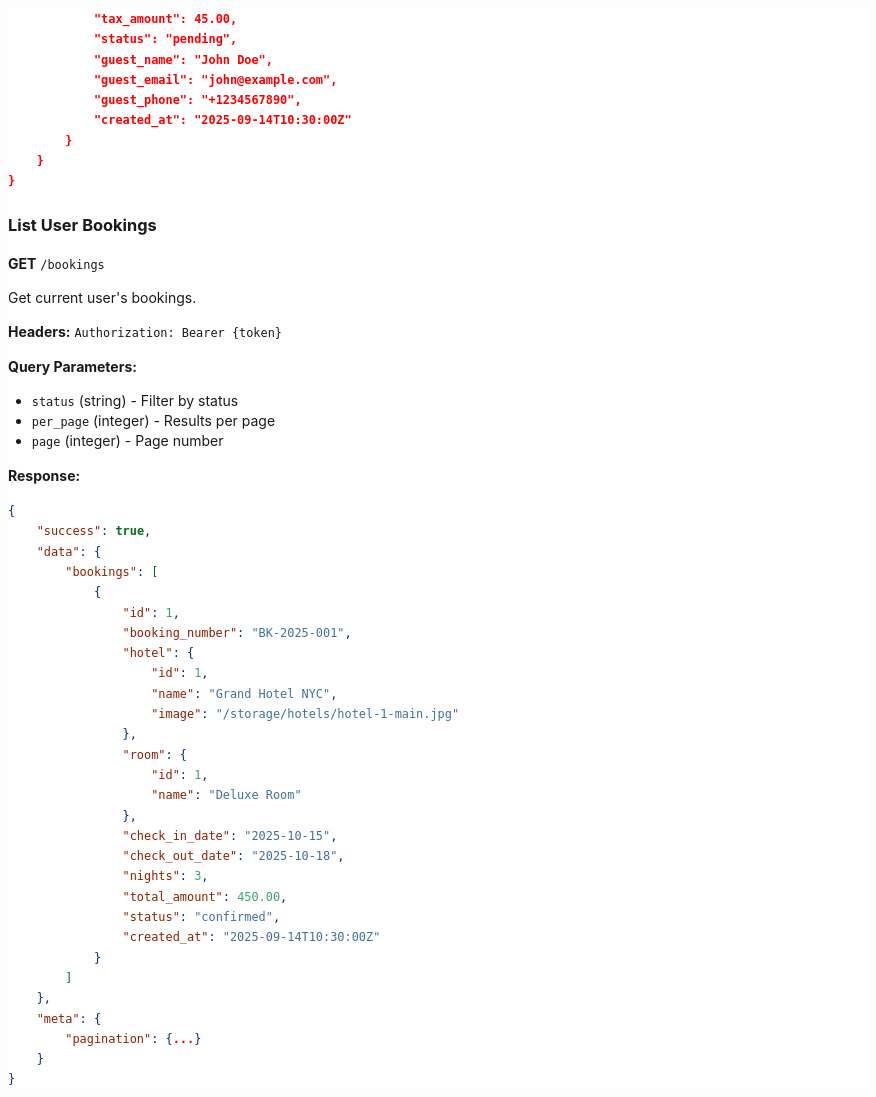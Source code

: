 ```json
            "tax_amount": 45.00,
            "status": "pending",
            "guest_name": "John Doe",
            "guest_email": "john@example.com",
            "guest_phone": "+1234567890",
            "created_at": "2025-09-14T10:30:00Z"
        }
    }
}
```

### List User Bookings
**GET** `/bookings`

Get current user's bookings.

**Headers:** `Authorization: Bearer {token}`

**Query Parameters:**
- `status` (string) - Filter by status
- `per_page` (integer) - Results per page
- `page` (integer) - Page number

**Response:**
```json
{
    "success": true,
    "data": {
        "bookings": [
            {
                "id": 1,
                "booking_number": "BK-2025-001",
                "hotel": {
                    "id": 1,
                    "name": "Grand Hotel NYC",
                    "image": "/storage/hotels/hotel-1-main.jpg"
                },
                "room": {
                    "id": 1,
                    "name": "Deluxe Room"
                },
                "check_in_date": "2025-10-15",
                "check_out_date": "2025-10-18",
                "nights": 3,
                "total_amount": 450.00,
                "status": "confirmed",
                "created_at": "2025-09-14T10:30:00Z"
            }
        ]
    },
    "meta": {
        "pagination": {...}
    }
}
```
